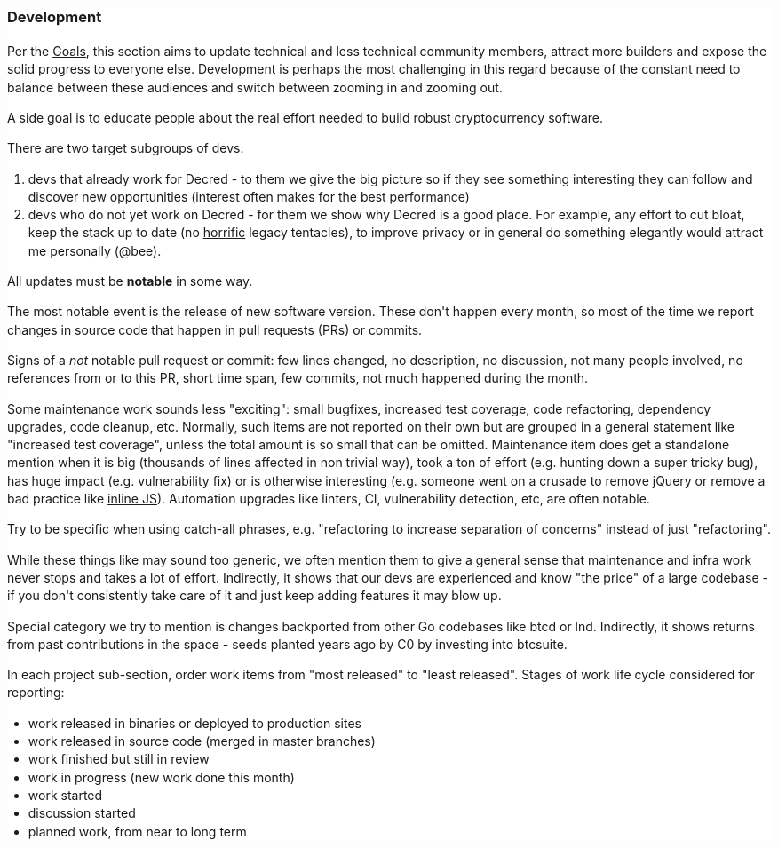 ### Development

Per the [Goals](#goals), this section aims to update technical and less technical community members, attract more builders and expose the solid progress to everyone else. Development is perhaps the most challenging in this regard because of the constant need to balance between these audiences and switch between zooming in and zooming out.

A side goal is to educate people about the real effort needed to build robust cryptocurrency software.

There are two target subgroups of devs:

1. devs that already work for Decred - to them we give the big picture so if they see something interesting they can follow and discover new opportunities (interest often makes for the best performance)
2. devs who do not yet work on Decred - for them we show why Decred is a good place. For example, any effort to cut bloat, keep the stack up to date (no [horrific](http://catb.org/jargon/html/C/cthulhic.html) legacy tentacles), to improve privacy or in general do something elegantly would attract me personally (@bee).

All updates must be **notable** in some way.

The most notable event is the release of new software version. These don't happen every month, so most of the time we report changes in source code that happen in pull requests (PRs) or commits.

Signs of a _not_ notable pull request or commit: few lines changed, no description, no discussion, not many people involved, no references from or to this PR, short time span, few commits, not much happened during the month.

Some maintenance work sounds less "exciting": small bugfixes, increased test coverage, code refactoring, dependency upgrades, code cleanup, etc. Normally, such items are not reported on their own but are grouped in a general statement like "increased test coverage", unless the total amount is so small that can be omitted. Maintenance item does get a standalone mention when it is big (thousands of lines affected in non trivial way), took a ton of effort (e.g. hunting down a super tricky bug), has huge impact (e.g. vulnerability fix) or is otherwise interesting (e.g. someone went on a crusade to [remove jQuery](https://github.com/decred/dcrdata/pull/915) or remove a bad practice like [inline JS](https://github.com/decred/dcrdata/pull/873)). Automation upgrades like linters, CI, vulnerability detection, etc, are often notable.

Try to be specific when using catch-all phrases, e.g. "refactoring to increase separation of concerns" instead of just "refactoring".

While these things like may sound too generic, we often mention them to give a general sense that maintenance and infra work never stops and takes a lot of effort. Indirectly, it shows that our devs are experienced and know "the price" of a large codebase - if you don't consistently take care of it and just keep adding features it may blow up.

Special category we try to mention is changes backported from other Go codebases like btcd or lnd. Indirectly, it shows returns from past contributions in the space - seeds planted years ago by C0 by investing into btcsuite.

In each project sub-section, order work items from "most released" to "least released". Stages of work life cycle considered for reporting:

* work released in binaries or deployed to production sites
* work released in source code (merged in master branches)
* work finished but still in review
* work in progress (new work done this month)
* work started
* discussion started
* planned work, from near to long term
